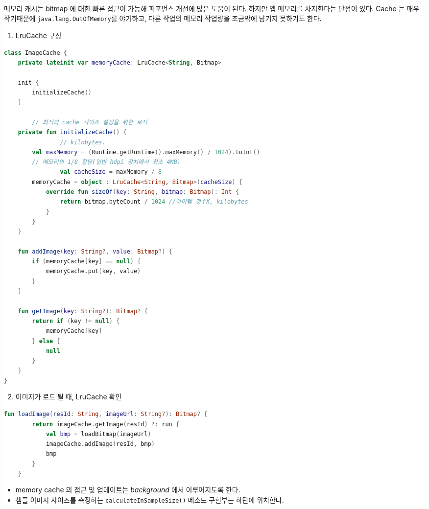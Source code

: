 메모리 캐시는 bitmap 에 대한 빠른 접근이 가능해 퍼포먼스 개선에 많은 도움이 된다. 하지만 앱 메모리를 차지한다는 단점이 있다. Cache 는 매우 작기때문에 `java.lang.OutOfMemory`를 야기하고, 다른 작업의 메모리 작업량을 조금밖에 남기지 못하기도 한다.

1. LruCache 구성
```kotlin
class ImageCache {
    private lateinit var memoryCache: LruCache<String, Bitmap>

    init {
        initializeCache()
    }

		// 최적의 cache 사이즈 설정을 위한 로직 
    private fun initializeCache() {
				// kilobytes.
        val maxMemory = (Runtime.getRuntime().maxMemory() / 1024).toInt()
        // 메모리의 1/8 할당(일반 hdpi 장치에서 최소 4MB)
				val cacheSize = maxMemory / 8
        memoryCache = object : LruCache<String, Bitmap>(cacheSize) {
            override fun sizeOf(key: String, bitmap: Bitmap): Int {
                return bitmap.byteCount / 1024 //아이템 갯수X, kilobytes  
            }
        }
    }

    fun addImage(key: String?, value: Bitmap?) {
        if (memoryCache[key] == null) {
            memoryCache.put(key, value)
        }
    }

    fun getImage(key: String?): Bitmap? {
        return if (key != null) {
            memoryCache[key]
        } else {
            null
        }
    }
}
```
2. 이미지가 로드 될 때, LruCache 확인
```kotlin 
fun loadImage(resId: String, imageUrl: String?): Bitmap? {
        return imageCache.getImage(resId) ?: run {
            val bmp = loadBitmap(imageUrl)
            imageCache.addImage(resId, bmp)
            bmp
        }
    }
```
- memory cache 의 접근 및 업데이트는 *background* 에서 이루어지도록 한다.
- 샘플 이미지 사이즈를 측정하는 `calculateInSampleSize()` 메소드 구현부는 하단에 위치한다.
